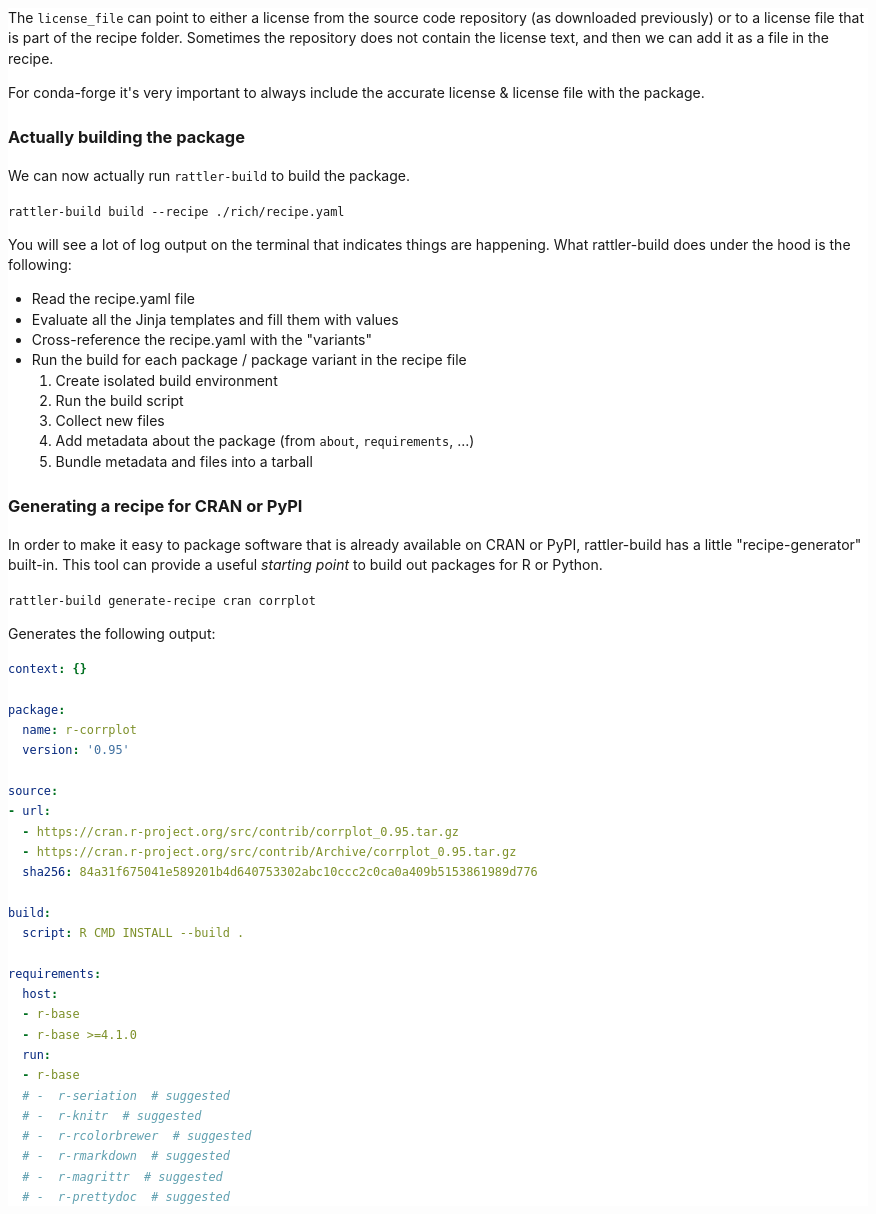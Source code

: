 The `license_file` can point to either a license from the source code repository (as downloaded previously) or to a license file that is part of the recipe folder. Sometimes the repository does not contain the license text, and then we can add it as a file in the recipe.

For conda-forge it's very important to always include the accurate license & license file with the package.

### Actually building the package

We can now actually run `rattler-build` to build the package.

```
rattler-build build --recipe ./rich/recipe.yaml
```

You will see a lot of log output on the terminal that indicates things are happening. What rattler-build does under the hood is the following:

- Read the recipe.yaml file
- Evaluate all the Jinja templates and fill them with values
- Cross-reference the recipe.yaml with the "variants"
- Run the build for each package / package variant in the recipe file
	1. Create isolated build environment
	2. Run the build script
	3. Collect new files
	4. Add metadata about the package (from `about`, `requirements`, ...)
	5. Bundle metadata and files into a tarball

### Generating a recipe for CRAN or PyPI

In order to make it easy to package software that is already available on CRAN or PyPI, rattler-build has a little "recipe-generator" built-in. This tool can provide a useful _starting point_ to build out packages for R or Python.

```sh
rattler-build generate-recipe cran corrplot
```

Generates the following output:

```yaml
context: {}

package:
  name: r-corrplot
  version: '0.95'

source:
- url:
  - https://cran.r-project.org/src/contrib/corrplot_0.95.tar.gz
  - https://cran.r-project.org/src/contrib/Archive/corrplot_0.95.tar.gz
  sha256: 84a31f675041e589201b4d640753302abc10ccc2c0ca0a409b5153861989d776

build:
  script: R CMD INSTALL --build .

requirements:
  host:
  - r-base
  - r-base >=4.1.0
  run:
  - r-base
  # -  r-seriation  # suggested
  # -  r-knitr  # suggested
  # -  r-rcolorbrewer  # suggested
  # -  r-rmarkdown  # suggested
  # -  r-magrittr  # suggested
  # -  r-prettydoc  # suggested
```